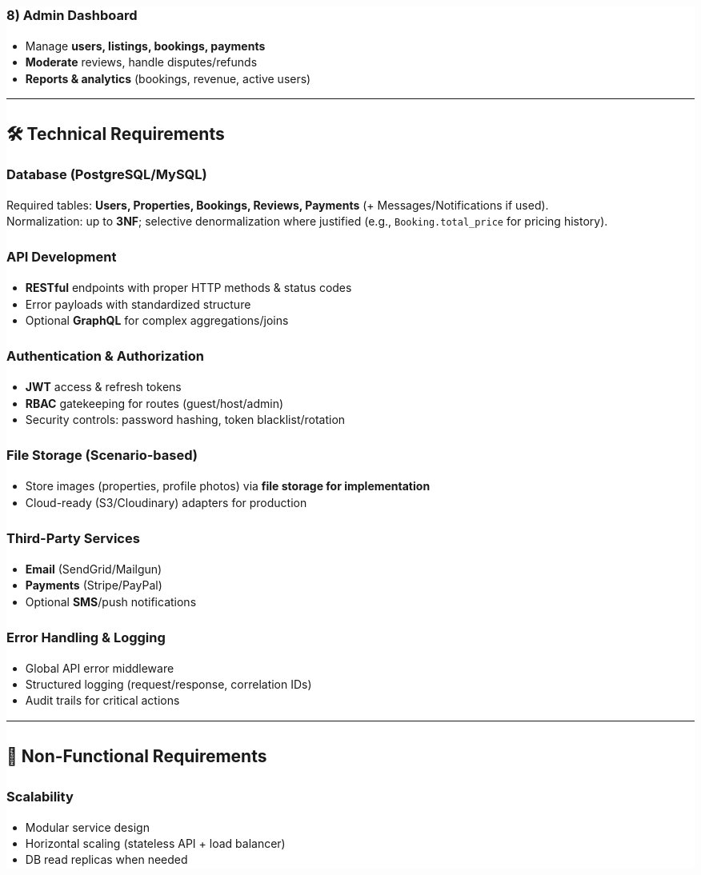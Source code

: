 ### 8) Admin Dashboard
- Manage **users, listings, bookings, payments**
- **Moderate** reviews, handle disputes/refunds
- **Reports & analytics** (bookings, revenue, active users)

---

## 🛠️ Technical Requirements

### Database (PostgreSQL/MySQL)
Required tables: **Users, Properties, Bookings, Reviews, Payments** (+ Messages/Notifications if used).  
Normalization: up to **3NF**; selective denormalization where justified (e.g., `Booking.total_price` for pricing history).

### API Development
- **RESTful** endpoints with proper HTTP methods & status codes
- Error payloads with standardized structure
- Optional **GraphQL** for complex aggregations/joins

### Authentication & Authorization
- **JWT** access & refresh tokens
- **RBAC** gatekeeping for routes (guest/host/admin)
- Security controls: password hashing, token blacklist/rotation

### File Storage (Scenario-based)
- Store images (properties, profile photos) via **file storage for implementation**
- Cloud-ready (S3/Cloudinary) adapters for production

### Third-Party Services
- **Email** (SendGrid/Mailgun)
- **Payments** (Stripe/PayPal)
- Optional **SMS**/push notifications

### Error Handling & Logging
- Global API error middleware
- Structured logging (request/response, correlation IDs)
- Audit trails for critical actions

---

## 🚀 Non-Functional Requirements

### Scalability
- Modular service design
- Horizontal scaling (stateless API + load balancer)
- DB read replicas when needed

